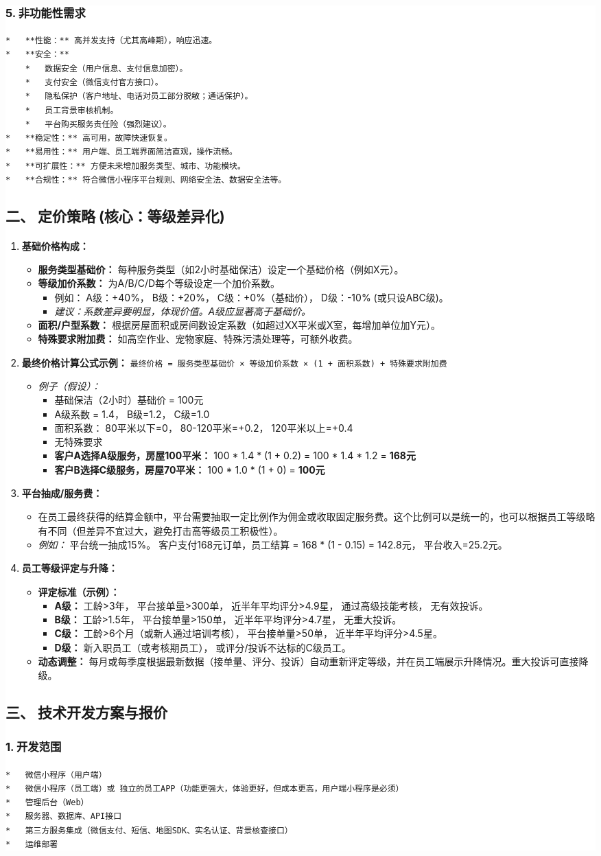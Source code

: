 ### 5. 非功能性需求
    *   **性能：** 高并发支持（尤其高峰期），响应迅速。
    *   **安全：**
        *   数据安全（用户信息、支付信息加密）。
        *   支付安全（微信支付官方接口）。
        *   隐私保护（客户地址、电话对员工部分脱敏；通话保护）。
        *   员工背景审核机制。
        *   平台购买服务责任险（强烈建议）。
    *   **稳定性：** 高可用，故障快速恢复。
    *   **易用性：** 用户端、员工端界面简洁直观，操作流畅。
    *   **可扩展性：** 方便未来增加服务类型、城市、功能模块。
    *   **合规性：** 符合微信小程序平台规则、网络安全法、数据安全法等。

## 二、 定价策略 (核心：等级差异化)

1.  **基础价格构成：**
    *   **服务类型基础价：** 每种服务类型（如2小时基础保洁）设定一个基础价格（例如X元）。
    *   **等级加价系数：** 为A/B/C/D每个等级设定一个加价系数。
        *   例如： A级：+40%， B级：+20%， C级：+0%（基础价）， D级：-10% (或只设ABC级)。
        *   *建议：系数差异要明显，体现价值。A级应显著高于基础价。*
    *   **面积/户型系数：** 根据房屋面积或房间数设定系数（如超过XX平米或X室，每增加单位加Y元）。
    *   **特殊要求附加费：** 如高空作业、宠物家庭、特殊污渍处理等，可额外收费。

2.  **最终价格计算公式示例：**
    `最终价格 = 服务类型基础价 × 等级加价系数 × (1 + 面积系数) + 特殊要求附加费`
    *   *例子（假设）：*
        *   基础保洁（2小时）基础价 = 100元
        *   A级系数 = 1.4， B级=1.2， C级=1.0
        *   面积系数： 80平米以下=0， 80-120平米=+0.2， 120平米以上=+0.4
        *   无特殊要求
        *   **客户A选择A级服务，房屋100平米：** 100 * 1.4 * (1 + 0.2) = 100 * 1.4 * 1.2 = **168元**
        *   **客户B选择C级服务，房屋70平米：** 100 * 1.0 * (1 + 0) = **100元**

3.  **平台抽成/服务费：**
    *   在员工最终获得的结算金额中，平台需要抽取一定比例作为佣金或收取固定服务费。这个比例可以是统一的，也可以根据员工等级略有不同（但差异不宜过大，避免打击高等级员工积极性）。
    *   *例如：* 平台统一抽成15%。 客户支付168元订单，员工结算 = 168 * (1 - 0.15) = 142.8元， 平台收入=25.2元。

4.  **员工等级评定与升降：**
    *   **评定标准（示例）：**
        *   **A级：** 工龄>3年， 平台接单量>300单， 近半年平均评分>4.9星， 通过高级技能考核， 无有效投诉。
        *   **B级：** 工龄>1.5年， 平台接单量>150单， 近半年平均评分>4.7星， 无重大投诉。
        *   **C级：** 工龄>6个月（或新人通过培训考核）， 平台接单量>50单， 近半年平均评分>4.5星。
        *   **D级：** 新入职员工（或考核期员工）， 或评分/投诉不达标的C级员工。
    *   **动态调整：** 每月或每季度根据最新数据（接单量、评分、投诉）自动重新评定等级，并在员工端展示升降情况。重大投诉可直接降级。

## 三、 技术开发方案与报价

### 1. 开发范围
    *   微信小程序（用户端）
    *   微信小程序（员工端）或 独立的员工APP（功能更强大，体验更好，但成本更高，用户端小程序是必须）
    *   管理后台（Web）
    *   服务器、数据库、API接口
    *   第三方服务集成（微信支付、短信、地图SDK、实名认证、背景核查接口）
    *   运维部署
